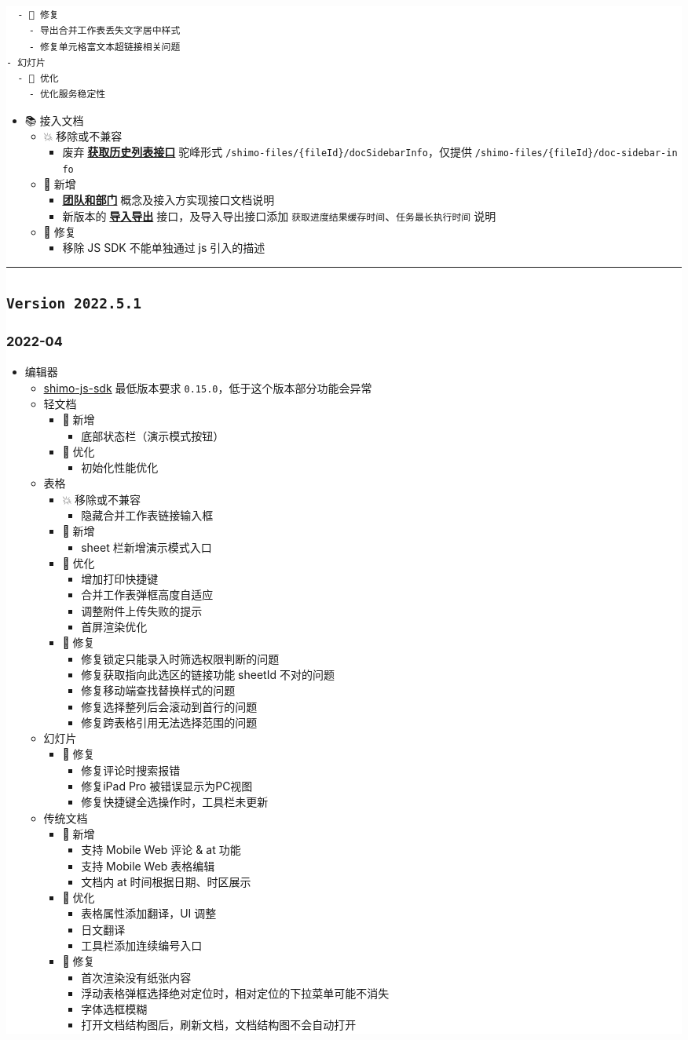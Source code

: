      - 🐞 修复
        - 导出合并工作表丢失文字居中样式
        - 修复单元格富文本超链接相关问题
    - 幻灯片
      - 🚀 优化
        - 优化服务稳定性
- 📚 接入文档
  - 💥 移除或不兼容
    - 废弃 **[获取历史列表接口](./apis.md#doc-sidebar-info)** 驼峰形式 `/shimo-files/{fileId}/docSidebarInfo`，仅提供 `/shimo-files/{fileId}/doc-sidebar-info`
  - 🌟 新增
    - **[团队和部门](./concepts/team_department.md)** 概念及接入方实现接口文档说明
    - 新版本的 **[导入导出](./apis.md#import-export)** 接口，及导入导出接口添加 `获取进度结果缓存时间`、`任务最长执行时间` 说明
  - 🐞 修复
    - 移除 JS SDK 不能单独通过 js 引入的描述


----
## `Version 2022.5.1`
### 2022-04

- 编辑器
  - [shimo-js-sdk](https://www.npmjs.com/package/shimo-js-sdk) 最低版本要求 `0.15.0`，低于这个版本部分功能会异常
  - 轻文档
    - 🌟 新增
      - 底部状态栏（演示模式按钮）
    - 🚀 优化
      - 初始化性能优化
  - 表格
    - 💥 移除或不兼容
      - 隐藏合并工作表链接输入框
    - 🌟 新增
      - sheet 栏新增演示模式入口
    - 🚀 优化
      - 增加打印快捷键
      - 合并工作表弹框高度自适应
      - 调整附件上传失败的提示
      - 首屏渲染优化
    - 🐞 修复
      - 修复锁定只能录入时筛选权限判断的问题
      - 修复获取指向此选区的链接功能 sheetId 不对的问题
      - 修复移动端查找替换样式的问题
      - 修复选择整列后会滚动到首行的问题
      - 修复跨表格引用无法选择范围的问题
  - 幻灯片
    - 🐞 修复
      - 修复评论时搜索报错
      - 修复iPad Pro 被错误显示为PC视图
      - 修复快捷键全选操作时，工具栏未更新
  - 传统文档
    - 🌟 新增
      - 支持 Mobile Web 评论 & at 功能
      - 支持 Mobile Web 表格编辑
      - 文档内 at 时间根据日期、时区展示
    - 🚀 优化
      - 表格属性添加翻译，UI 调整
      - 日文翻译
      - 工具栏添加连续编号入口
    - 🐞 修复
      - 首次渲染没有纸张内容
      - 浮动表格弹框选择绝对定位时，相对定位的下拉菜单可能不消失
      - 字体选框模糊
      - 打开文档结构图后，刷新文档，文档结构图不会自动打开
